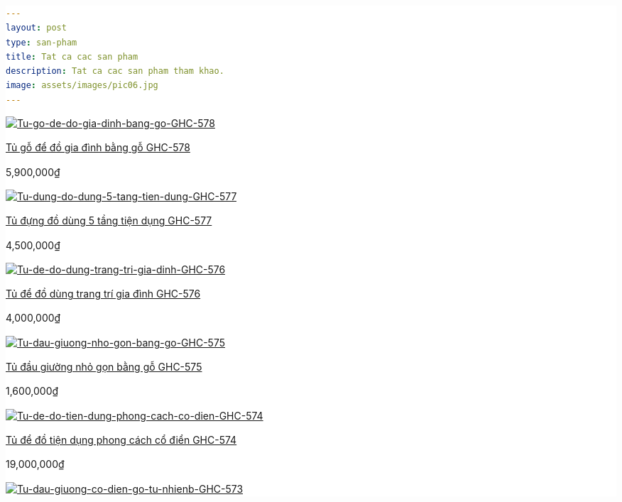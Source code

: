 ```yaml
---
layout: post
type: san-pham
title: Tat ca cac san pham
description: Tat ca cac san pham tham khao.
image: assets/images/pic06.jpg
---
```


[![Tu-go-de-do-gia-dinh-bang-go-GHC-578](https://gotrangtri.vn/wp-content/uploads/2019/06/Tu-go-de-do-gia-dinh-bang-go-GHC-578-ava.jpg)](https://gotrangtri.vn/shop/tu-go-de-do-gia-dinh-bang-go-ghc-578/)

[Tủ gỗ để đồ gia đình bằng gỗ GHC-578](https://gotrangtri.vn/shop/tu-go-de-do-gia-dinh-bang-go-ghc-578/)

5,900,000₫

[![Tu-dung-do-dung-5-tang-tien-dung-GHC-577](https://gotrangtri.vn/wp-content/uploads/2019/06/Tu-dung-do-dung-5-tang-tien-dung-GHC-577-6.jpg)](https://gotrangtri.vn/shop/tu-dung-do-dung-5-tang-tien-dung-ghc-577/)

[Tủ đựng đồ dùng 5 tầng tiện dụng GHC-577](https://gotrangtri.vn/shop/tu-dung-do-dung-5-tang-tien-dung-ghc-577/)

4,500,000₫

[![Tu-de-do-dung-trang-tri-gia-dinh-GHC-576](https://gotrangtri.vn/wp-content/uploads/2019/06/Tu-de-do-dung-trang-tri-gia-dinh-GHC-576-ava.jpg)](https://gotrangtri.vn/shop/tu-de-do-dung-trang-tri-gia-dinh-ghc-576/)

[Tủ để đồ dùng trang trí gia đình GHC-576](https://gotrangtri.vn/shop/tu-de-do-dung-trang-tri-gia-dinh-ghc-576/)

4,000,000₫

[![Tu-dau-giuong-nho-gon-bang-go-GHC-575](https://gotrangtri.vn/wp-content/uploads/2019/06/Tu-dau-giuong-nho-gon-bang-go-GHC-575-ava.jpg)](https://gotrangtri.vn/shop/tu-dau-giuong-nho-gon-bang-go-ghc-575/)

[Tủ đầu giường nhỏ gọn bằng gỗ GHC-575](https://gotrangtri.vn/shop/tu-dau-giuong-nho-gon-bang-go-ghc-575/)

1,600,000₫

[![Tu-de-do-tien-dung-phong-cach-co-dien-GHC-574](https://gotrangtri.vn/wp-content/uploads/2019/06/Tu-de-do-tien-dung-phong-cach-co-dien-GHC-574-ava.png)](https://gotrangtri.vn/shop/tu-de-do-tien-dung-phong-cach-co-dien-ghc-574/)

[Tủ để đồ tiện dụng phong cách cổ điển GHC-574](https://gotrangtri.vn/shop/tu-de-do-tien-dung-phong-cach-co-dien-ghc-574/)

19,000,000₫

[![Tu-dau-giuong-co-dien-go-tu-nhienb-GHC-573](https://gotrangtri.vn/wp-content/uploads/2019/06/Tu-dau-giuong-co-dien-go-tu-nhienb-GHC-573-ava.jpg)](https://gotrangtri.vn/shop/tu-dau-giuong-co-dien-go-tu-nhien-ghc-573/)
